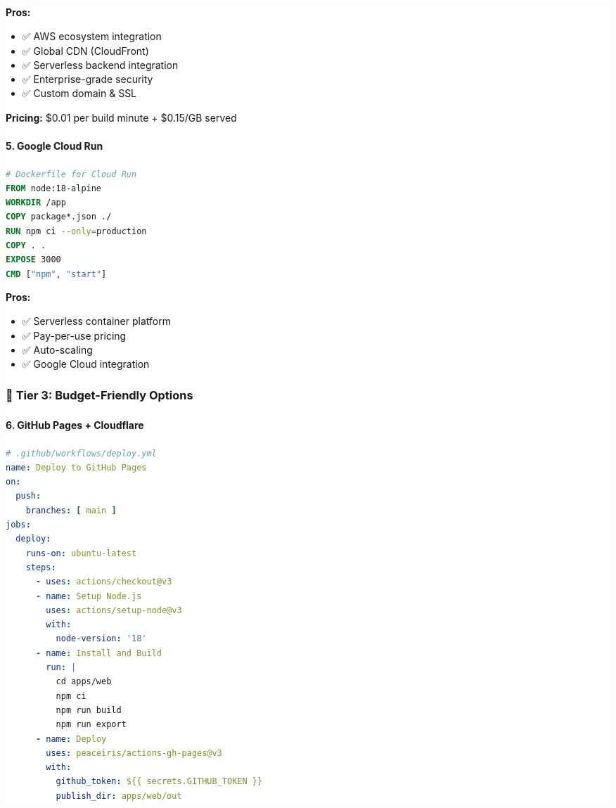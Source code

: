 **Pros:**
- ✅ AWS ecosystem integration
- ✅ Global CDN (CloudFront)
- ✅ Serverless backend integration
- ✅ Enterprise-grade security
- ✅ Custom domain & SSL

**Pricing:** $0.01 per build minute + $0.15/GB served

#### 5. **Google Cloud Run**
```dockerfile
# Dockerfile for Cloud Run
FROM node:18-alpine
WORKDIR /app
COPY package*.json ./
RUN npm ci --only=production
COPY . .
EXPOSE 3000
CMD ["npm", "start"]
```

**Pros:**
- ✅ Serverless container platform
- ✅ Pay-per-use pricing
- ✅ Auto-scaling
- ✅ Google Cloud integration

### 🥉 **Tier 3: Budget-Friendly Options**

#### 6. **GitHub Pages + Cloudflare**
```yaml
# .github/workflows/deploy.yml
name: Deploy to GitHub Pages
on:
  push:
    branches: [ main ]
jobs:
  deploy:
    runs-on: ubuntu-latest
    steps:
      - uses: actions/checkout@v3
      - name: Setup Node.js
        uses: actions/setup-node@v3
        with:
          node-version: '18'
      - name: Install and Build
        run: |
          cd apps/web
          npm ci
          npm run build
          npm run export
      - name: Deploy
        uses: peaceiris/actions-gh-pages@v3
        with:
          github_token: ${{ secrets.GITHUB_TOKEN }}
          publish_dir: apps/web/out
```
